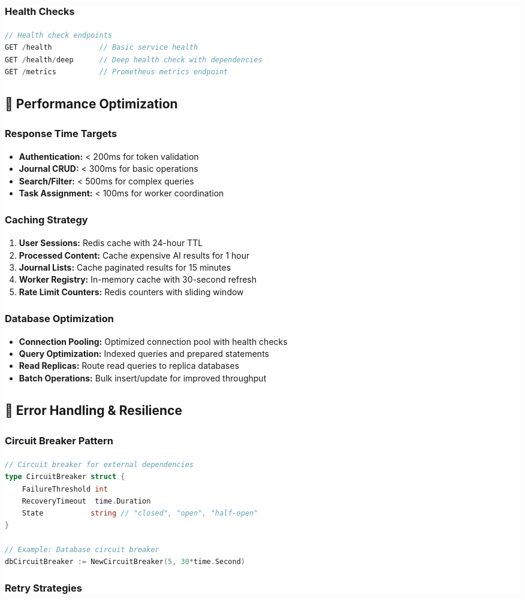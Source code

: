 ### Health Checks

```go
// Health check endpoints
GET /health           // Basic service health
GET /health/deep      // Deep health check with dependencies
GET /metrics          // Prometheus metrics endpoint
```

## 🚀 Performance Optimization

### Response Time Targets

- **Authentication:** < 200ms for token validation
- **Journal CRUD:** < 300ms for basic operations
- **Search/Filter:** < 500ms for complex queries
- **Task Assignment:** < 100ms for worker coordination

### Caching Strategy

1. **User Sessions:** Redis cache with 24-hour TTL
2. **Processed Content:** Cache expensive AI results for 1 hour
3. **Journal Lists:** Cache paginated results for 15 minutes
4. **Worker Registry:** In-memory cache with 30-second refresh
5. **Rate Limit Counters:** Redis counters with sliding window

### Database Optimization

- **Connection Pooling:** Optimized connection pool with health checks
- **Query Optimization:** Indexed queries and prepared statements
- **Read Replicas:** Route read queries to replica databases
- **Batch Operations:** Bulk insert/update for improved throughput

## 🔄 Error Handling & Resilience

### Circuit Breaker Pattern

```go
// Circuit breaker for external dependencies
type CircuitBreaker struct {
    FailureThreshold int
    RecoveryTimeout  time.Duration
    State           string // "closed", "open", "half-open"
}

// Example: Database circuit breaker
dbCircuitBreaker := NewCircuitBreaker(5, 30*time.Second)
```

### Retry Strategies
